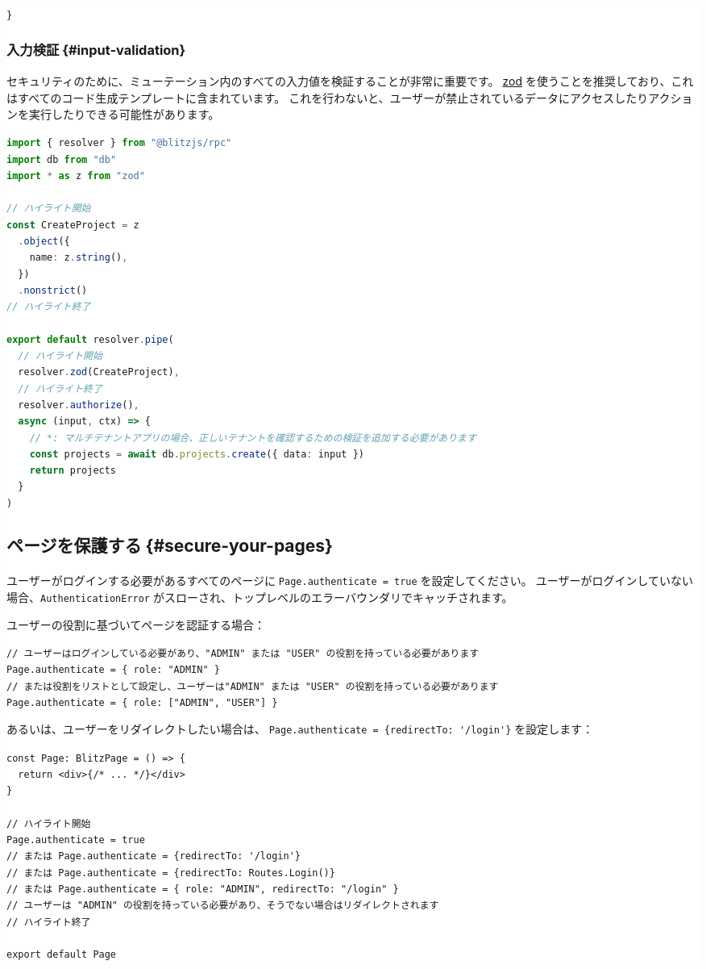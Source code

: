 ```ts
}
```

### 入力検証 {#input-validation}

セキュリティのために、ミューテーション内のすべての入力値を検証することが非常に重要です。
[zod](https://github.com/colinhacks/zod) を使うことを推奨しており、これはすべてのコード生成テンプレートに含まれています。
これを行わないと、ユーザーが禁止されているデータにアクセスしたりアクションを実行したりできる可能性があります。

```ts
import { resolver } from "@blitzjs/rpc"
import db from "db"
import * as z from "zod"

// ハイライト開始
const CreateProject = z
  .object({
    name: z.string(),
  })
  .nonstrict()
// ハイライト終了

export default resolver.pipe(
  // ハイライト開始
  resolver.zod(CreateProject),
  // ハイライト終了
  resolver.authorize(),
  async (input, ctx) => {
    // *: マルチテナントアプリの場合、正しいテナントを確認するための検証を追加する必要があります
    const projects = await db.projects.create({ data: input })
    return projects
  }
)
```

## ページを保護する {#secure-your-pages}

ユーザーがログインする必要があるすべてのページに `Page.authenticate = true` を設定してください。
ユーザーがログインしていない場合、`AuthenticationError` がスローされ、トップレベルのエラーバウンダリでキャッチされます。

ユーザーの役割に基づいてページを認証する場合：

```tsx
// ユーザーはログインしている必要があり、"ADMIN" または "USER" の役割を持っている必要があります
Page.authenticate = { role: "ADMIN" }
// または役割をリストとして設定し、ユーザーは"ADMIN" または "USER" の役割を持っている必要があります
Page.authenticate = { role: ["ADMIN", "USER"] }
```

あるいは、ユーザーをリダイレクトしたい場合は、
`Page.authenticate = {redirectTo: '/login'}` を設定します：

```tsx
const Page: BlitzPage = () => {
  return <div>{/* ... */}</div>
}

// ハイライト開始
Page.authenticate = true
// または Page.authenticate = {redirectTo: '/login'}
// または Page.authenticate = {redirectTo: Routes.Login()}
// または Page.authenticate = { role: "ADMIN", redirectTo: "/login" }
// ユーザーは "ADMIN" の役割を持っている必要があり、そうでない場合はリダイレクトされます
// ハイライト終了

export default Page
```